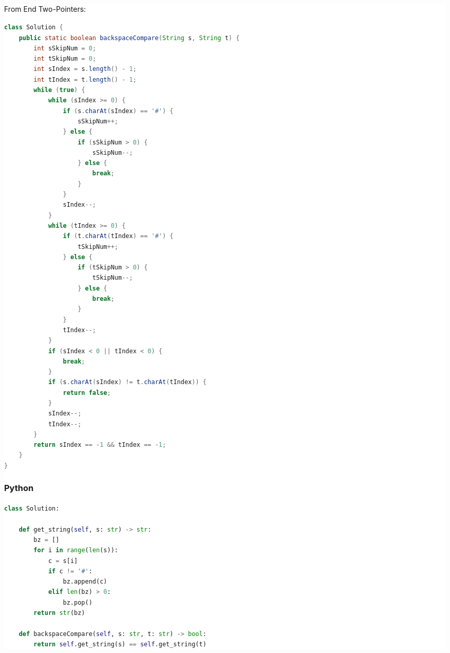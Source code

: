 From End Two-Pointers:

```java
class Solution {
    public static boolean backspaceCompare(String s, String t) {
        int sSkipNum = 0;
        int tSkipNum = 0;
        int sIndex = s.length() - 1;
        int tIndex = t.length() - 1;
        while (true) {
            while (sIndex >= 0) {
                if (s.charAt(sIndex) == '#') {
                    sSkipNum++;
                } else {
                    if (sSkipNum > 0) {
                        sSkipNum--;
                    } else {
                        break;
                    }
                }
                sIndex--;
            }
            while (tIndex >= 0) {
                if (t.charAt(tIndex) == '#') {
                    tSkipNum++;
                } else {
                    if (tSkipNum > 0) {
                        tSkipNum--;
                    } else {
                        break;
                    }
                }
                tIndex--;
            }
            if (sIndex < 0 || tIndex < 0) {
                break;
            }
            if (s.charAt(sIndex) != t.charAt(tIndex)) {
                return false;
            }
            sIndex--;
            tIndex--;
        }
        return sIndex == -1 && tIndex == -1;
    }
}
```

### Python

```python
class Solution:

    def get_string(self, s: str) -> str:
        bz = []
        for i in range(len(s)):
            c = s[i]
            if c != '#':
                bz.append(c)
            elif len(bz) > 0:
                bz.pop()
        return str(bz)

    def backspaceCompare(self, s: str, t: str) -> bool:
        return self.get_string(s) == self.get_string(t)
```